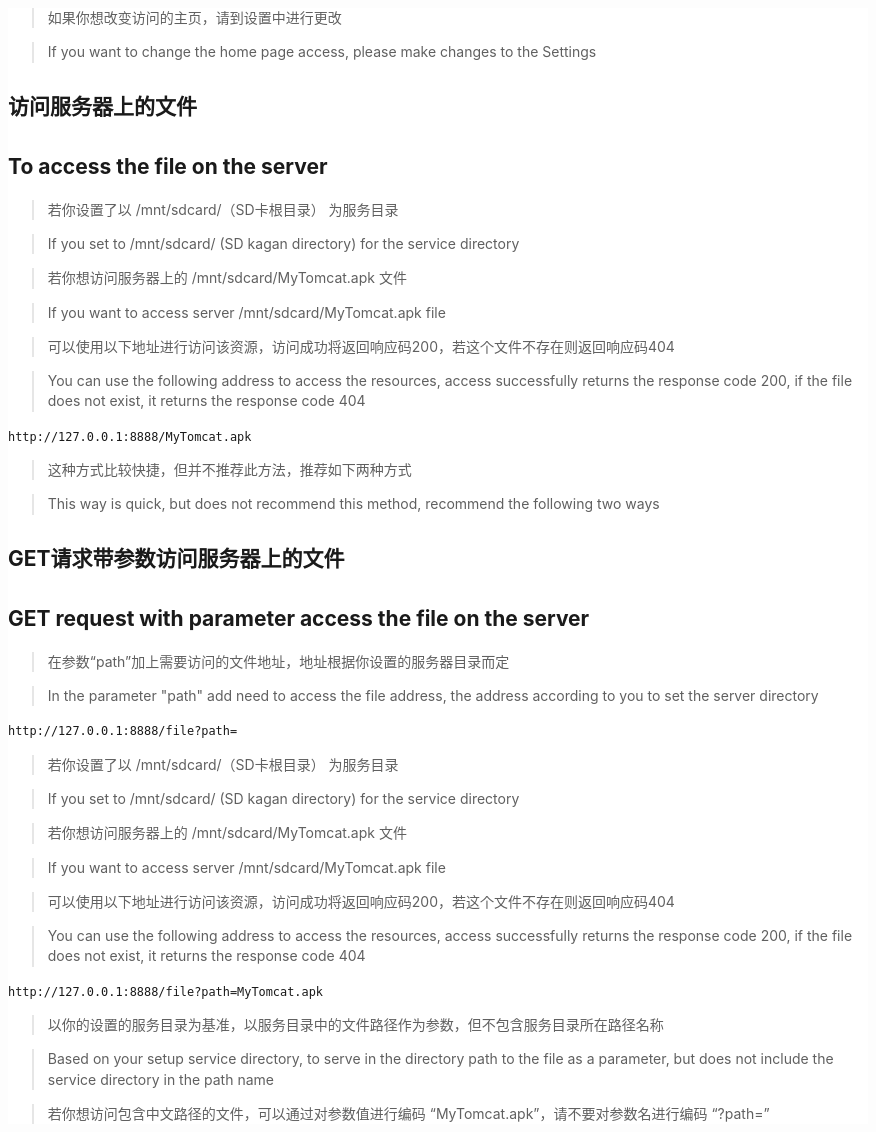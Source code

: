 > 如果你想改变访问的主页，请到设置中进行更改

> If you want to change the home page access, please make changes to the Settings

## 访问服务器上的文件

## To access the file on the server

> 若你设置了以 /mnt/sdcard/（SD卡根目录） 为服务目录

> If you set to /mnt/sdcard/ (SD kagan directory) for the service directory

> 若你想访问服务器上的 /mnt/sdcard/MyTomcat.apk 文件

> If you want to access server /mnt/sdcard/MyTomcat.apk file

> 可以使用以下地址进行访问该资源，访问成功将返回响应码200，若这个文件不存在则返回响应码404

> You can use the following address to access the resources, access successfully returns the response code 200, if the file does not exist, it returns the response code 404

	http://127.0.0.1:8888/MyTomcat.apk

> 这种方式比较快捷，但并不推荐此方法，推荐如下两种方式

> This way is quick, but does not recommend this method, recommend the following two ways

## GET请求带参数访问服务器上的文件

## GET request with parameter access the file on the server

> 在参数“path”加上需要访问的文件地址，地址根据你设置的服务器目录而定

> In the parameter "path" add need to access the file address, the address according to you to set the server directory

	http://127.0.0.1:8888/file?path=

> 若你设置了以 /mnt/sdcard/（SD卡根目录） 为服务目录

> If you set to /mnt/sdcard/ (SD kagan directory) for the service directory

> 若你想访问服务器上的 /mnt/sdcard/MyTomcat.apk 文件

> If you want to access server /mnt/sdcard/MyTomcat.apk file

> 可以使用以下地址进行访问该资源，访问成功将返回响应码200，若这个文件不存在则返回响应码404

> You can use the following address to access the resources, access successfully returns the response code 200, if the file does not exist, it returns the response code 404

	http://127.0.0.1:8888/file?path=MyTomcat.apk

> 以你的设置的服务目录为基准，以服务目录中的文件路径作为参数，但不包含服务目录所在路径名称

> Based on your setup service directory, to serve in the directory path to the file as a parameter, but does not include the service directory in the path name

> 若你想访问包含中文路径的文件，可以通过对参数值进行编码 “MyTomcat.apk”，请不要对参数名进行编码 “?path=”
